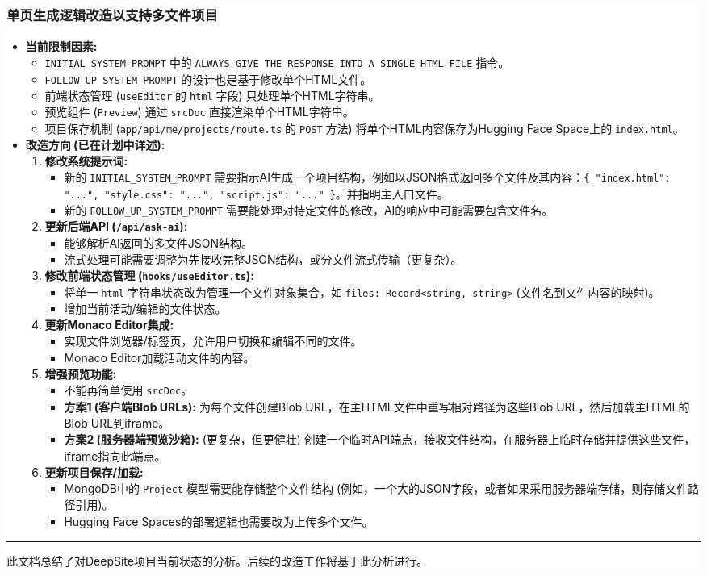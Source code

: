 ### 单页生成逻辑改造以支持多文件项目

*   **当前限制因素:**
    *   `INITIAL_SYSTEM_PROMPT` 中的 `ALWAYS GIVE THE RESPONSE INTO A SINGLE HTML FILE` 指令。
    *   `FOLLOW_UP_SYSTEM_PROMPT` 的设计也是基于修改单个HTML文件。
    *   前端状态管理 (`useEditor` 的 `html` 字段) 只处理单个HTML字符串。
    *   预览组件 (`Preview`) 通过 `srcDoc` 直接渲染单个HTML字符串。
    *   项目保存机制 (`app/api/me/projects/route.ts` 的 `POST` 方法) 将单个HTML内容保存为Hugging Face Space上的 `index.html`。
*   **改造方向 (已在计划中详述):**
    1.  **修改系统提示词:**
        *   新的 `INITIAL_SYSTEM_PROMPT` 需要指示AI生成一个项目结构，例如以JSON格式返回多个文件及其内容：`{ "index.html": "...", "style.css": "...", "script.js": "..." }`。并指明主入口文件。
        *   新的 `FOLLOW_UP_SYSTEM_PROMPT` 需要能处理对特定文件的修改，AI的响应中可能需要包含文件名。
    2.  **更新后端API (`/api/ask-ai`):**
        *   能够解析AI返回的多文件JSON结构。
        *   流式处理可能需要调整为先接收完整JSON结构，或分文件流式传输（更复杂）。
    3.  **修改前端状态管理 (`hooks/useEditor.ts`):**
        *   将单一 `html` 字符串状态改为管理一个文件对象集合，如 `files: Record<string, string>` (文件名到文件内容的映射)。
        *   增加当前活动/编辑的文件状态。
    4.  **更新Monaco Editor集成:**
        *   实现文件浏览器/标签页，允许用户切换和编辑不同的文件。
        *   Monaco Editor加载活动文件的内容。
    5.  **增强预览功能:**
        *   不能再简单使用 `srcDoc`。
        *   **方案1 (客户端Blob URLs):** 为每个文件创建Blob URL，在主HTML文件中重写相对路径为这些Blob URL，然后加载主HTML的Blob URL到iframe。
        *   **方案2 (服务器端预览沙箱):** (更复杂，但更健壮) 创建一个临时API端点，接收文件结构，在服务器上临时存储并提供这些文件，iframe指向此端点。
    6.  **更新项目保存/加载:**
        *   MongoDB中的 `Project` 模型需要能存储整个文件结构 (例如，一个大的JSON字段，或者如果采用服务器端存储，则存储文件路径引用)。
        *   Hugging Face Spaces的部署逻辑也需要改为上传多个文件。

---
此文档总结了对DeepSite项目当前状态的分析。后续的改造工作将基于此分析进行。
